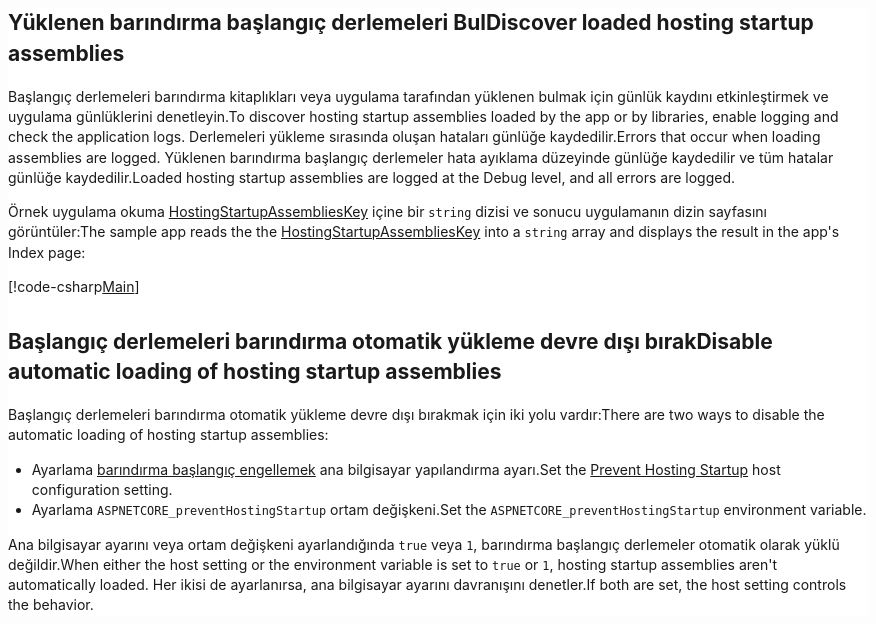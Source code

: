 ## <a name="discover-loaded-hosting-startup-assemblies"></a><span data-ttu-id="a5fbc-109">Yüklenen barındırma başlangıç derlemeleri Bul</span><span class="sxs-lookup"><span data-stu-id="a5fbc-109">Discover loaded hosting startup assemblies</span></span>

<span data-ttu-id="a5fbc-110">Başlangıç derlemeleri barındırma kitaplıkları veya uygulama tarafından yüklenen bulmak için günlük kaydını etkinleştirmek ve uygulama günlüklerini denetleyin.</span><span class="sxs-lookup"><span data-stu-id="a5fbc-110">To discover hosting startup assemblies loaded by the app or by libraries, enable logging and check the application logs.</span></span> <span data-ttu-id="a5fbc-111">Derlemeleri yükleme sırasında oluşan hataları günlüğe kaydedilir.</span><span class="sxs-lookup"><span data-stu-id="a5fbc-111">Errors that occur when loading assemblies are logged.</span></span> <span data-ttu-id="a5fbc-112">Yüklenen barındırma başlangıç derlemeler hata ayıklama düzeyinde günlüğe kaydedilir ve tüm hatalar günlüğe kaydedilir.</span><span class="sxs-lookup"><span data-stu-id="a5fbc-112">Loaded hosting startup assemblies are logged at the Debug level, and all errors are logged.</span></span>

<span data-ttu-id="a5fbc-113">Örnek uygulama okuma [HostingStartupAssembliesKey](/dotnet/api/microsoft.aspnetcore.hosting.webhostdefaults.hostingstartupassemblieskey) içine bir `string` dizisi ve sonucu uygulamanın dizin sayfasını görüntüler:</span><span class="sxs-lookup"><span data-stu-id="a5fbc-113">The sample app reads the the [HostingStartupAssembliesKey](/dotnet/api/microsoft.aspnetcore.hosting.webhostdefaults.hostingstartupassemblieskey) into a `string` array and displays the result in the app's Index page:</span></span>

[!code-csharp[Main](ihostingstartup/sample/HostingStartupSample/Pages/Index.cshtml.cs?name=snippet1&highlight=14-16)]

## <a name="disable-automatic-loading-of-hosting-startup-assemblies"></a><span data-ttu-id="a5fbc-114">Başlangıç derlemeleri barındırma otomatik yükleme devre dışı bırak</span><span class="sxs-lookup"><span data-stu-id="a5fbc-114">Disable automatic loading of hosting startup assemblies</span></span>

<span data-ttu-id="a5fbc-115">Başlangıç derlemeleri barındırma otomatik yükleme devre dışı bırakmak için iki yolu vardır:</span><span class="sxs-lookup"><span data-stu-id="a5fbc-115">There are two ways to disable the automatic loading of hosting startup assemblies:</span></span>

* <span data-ttu-id="a5fbc-116">Ayarlama [barındırma başlangıç engellemek](xref:fundamentals/hosting#prevent-hosting-startup) ana bilgisayar yapılandırma ayarı.</span><span class="sxs-lookup"><span data-stu-id="a5fbc-116">Set the [Prevent Hosting Startup](xref:fundamentals/hosting#prevent-hosting-startup) host configuration setting.</span></span>
* <span data-ttu-id="a5fbc-117">Ayarlama `ASPNETCORE_preventHostingStartup` ortam değişkeni.</span><span class="sxs-lookup"><span data-stu-id="a5fbc-117">Set the `ASPNETCORE_preventHostingStartup` environment variable.</span></span>

<span data-ttu-id="a5fbc-118">Ana bilgisayar ayarını veya ortam değişkeni ayarlandığında `true` veya `1`, barındırma başlangıç derlemeler otomatik olarak yüklü değildir.</span><span class="sxs-lookup"><span data-stu-id="a5fbc-118">When either the host setting or the environment variable is set to `true` or `1`, hosting startup assemblies aren't automatically loaded.</span></span> <span data-ttu-id="a5fbc-119">Her ikisi de ayarlanırsa, ana bilgisayar ayarını davranışını denetler.</span><span class="sxs-lookup"><span data-stu-id="a5fbc-119">If both are set, the host setting controls the behavior.</span></span>
